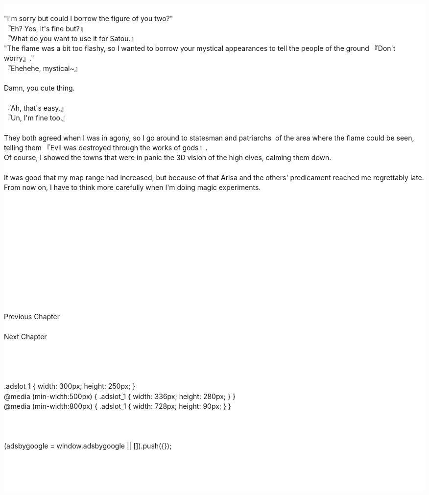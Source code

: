 <br/>
"I'm sorry but could I borrow the figure of you two?"<br/>
『Eh? Yes, it's fine but?』<br/>
『What do you want to use it for Satou.』<br/>
"The flame was a bit too flashy, so I wanted to borrow your mystical appearances to tell the people of the ground 『Don't worry』."<br/>
『Ehehehe, mystical~』<br/>
<br/>
Damn, you cute thing.<br/>
<br/>
『Ah, that's easy.』<br/>
『Un, I'm fine too.』<br/>
<br/>
They both agreed when I was in agony, so I go around to statesman and patriarchs  of the area where the flame could be seen, telling them 『Evil was destroyed through the works of gods』.<br/>
Of course, I showed the towns that were in panic the 3D vision of the high elves, calming them down.<br/>
<br/>
It was good that my map range had increased, but because of that Arisa and the others' predicament reached me regrettably late.<br/>
From now on, I have to think more carefully when I'm doing magic experiments.<br/>
<br/>
<br/>
<br/>
<br/>
<br/>
<br/>
<br/>
<br/>
<br/>
<br/>
<br/>
<br/>
Previous Chapter<br/>
<br/>
Next Chapter <br/>
<br/>
<br/>
<br/>
<br/>
.adslot_1 { width: 300px; height: 250px; }<br/>
@media (min-width:500px) { .adslot_1 { width: 336px; height: 280px; } }<br/>
@media (min-width:800px) { .adslot_1 { width: 728px; height: 90px; } }<br/>
<br/>
<br/>
<br/>
(adsbygoogle = window.adsbygoogle || []).push({});<br/>
<br/>
<br/>
<br/>
<br/>
